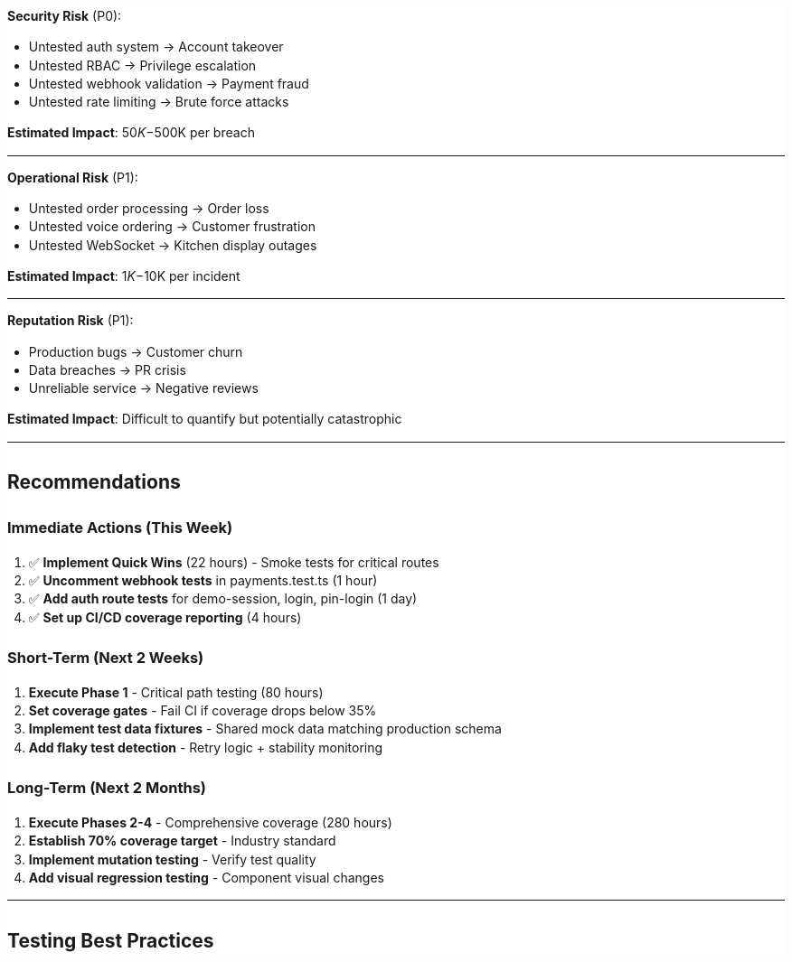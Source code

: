 
**Security Risk** (P0):
- Untested auth system → Account takeover
- Untested RBAC → Privilege escalation
- Untested webhook validation → Payment fraud
- Untested rate limiting → Brute force attacks

**Estimated Impact**: $50K-$500K per breach

---

**Operational Risk** (P1):
- Untested order processing → Order loss
- Untested voice ordering → Customer frustration
- Untested WebSocket → Kitchen display outages

**Estimated Impact**: $1K-$10K per incident

---

**Reputation Risk** (P1):
- Production bugs → Customer churn
- Data breaches → PR crisis
- Unreliable service → Negative reviews

**Estimated Impact**: Difficult to quantify but potentially catastrophic

---

## Recommendations

### Immediate Actions (This Week)
1. ✅ **Implement Quick Wins** (22 hours) - Smoke tests for critical routes
2. ✅ **Uncomment webhook tests** in payments.test.ts (1 hour)
3. ✅ **Add auth route tests** for demo-session, login, pin-login (1 day)
4. ✅ **Set up CI/CD coverage reporting** (4 hours)

### Short-Term (Next 2 Weeks)
1. **Execute Phase 1** - Critical path testing (80 hours)
2. **Set coverage gates** - Fail CI if coverage drops below 35%
3. **Implement test data fixtures** - Shared mock data matching production schema
4. **Add flaky test detection** - Retry logic + stability monitoring

### Long-Term (Next 2 Months)
1. **Execute Phases 2-4** - Comprehensive coverage (280 hours)
2. **Establish 70% coverage target** - Industry standard
3. **Implement mutation testing** - Verify test quality
4. **Add visual regression testing** - Component visual changes

---

## Testing Best Practices

